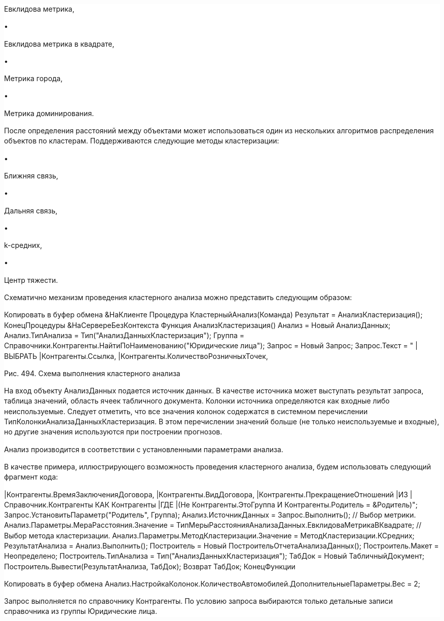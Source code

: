 Евклидова метрика,

•

Евклидова метрика в квадрате,

•

Метрика города,

•

Метрика доминирования.

После определения расстояний между объектами может использоваться один из нескольких алгоритмов распределения объектов по кластерам. Поддерживаются следующие методы кластеризации:

•

Ближняя связь,

•

Дальняя связь,

•

k-средних,

•

Центр тяжести.

Схематично механизм проведения кластерного анализа можно представить следующим образом:

Копировать в буфер обмена &НаКлиенте Процедура КластерныйАнализ(Команда) Результат = АнализКластеризация(); КонецПроцедуры &НаСервереБезКонтекста Функция АнализКластеризация() Анализ = Новый АнализДанных; Анализ.ТипАнализа = Тип("АнализДанныхКластеризация"); Группа = Справочники.Контрагенты.НайтиПоНаименованию("Юридические лица"); Запрос = Новый Запрос; Запрос.Текст = " |ВЫБРАТЬ |Контрагенты.Ссылка, |Контрагенты.КоличествоРозничныхТочек,

Рис. 494. Схема выполнения кластерного анализа

На вход объекту АнализДанных подается источник данных. В качестве источника может выступать результат запроса, таблица значений, область ячеек табличного документа. Колонки источника определяются как входные либо неиспользуемые. Следует отметить, что все значения колонок содержатся в системном перечислении ТипКолонкиАнализаДанныхКластеризация. В этом перечислении значений больше (не только неиспользуемые и входные), но другие значения используются при построении прогнозов.

Анализ производится в соответствии с установленными параметрами анализа.

В качестве примера, иллюстрирующего возможность проведения кластерного анализа, будем использовать следующий фрагмент кода:

|Контрагенты.ВремяЗаключенияДоговора, |Контрагенты.ВидДоговора, |Контрагенты.ПрекращениеОтношений |ИЗ |Справочник.Контрагенты КАК Контрагенты |ГДЕ |(Не Контрагенты.ЭтоГруппа И Контрагенты.Родитель = &Родитель)"; Запрос.УстановитьПараметр("Родитель", Группа); Анализ.ИсточникДанных = Запрос.Выполнить(); // Выбор метрики. Анализ.Параметры.МераРасстояния.Значение = ТипМерыРасстоянияАнализаДанных.ЕвклидоваМетрикаВКвадрате; // Выбор метода кластеризации. Анализ.Параметры.МетодКластеризации.Значение = МетодКластеризации.КСредних; РезультатАнализа = Анализ.Выполнить(); Построитель = Новый ПостроительОтчетаАнализаДанных(); Построитель.Макет = Неопределено; Построитель.ТипАнализа = Тип("АнализДанныхКластеризация"); ТабДок = Новый ТабличныйДокумент; Построитель.Вывести(РезультатАнализа, ТабДок); Возврат ТабДок; КонецФункции

Копировать в буфер обмена Анализ.НастройкаКолонок.КоличествоАвтомобилей.ДополнительныеПараметры.Вес = 2;

Запрос выполняется по справочнику Контрагенты. По условию запроса выбираются только детальные записи справочника из группы Юридические лица.
